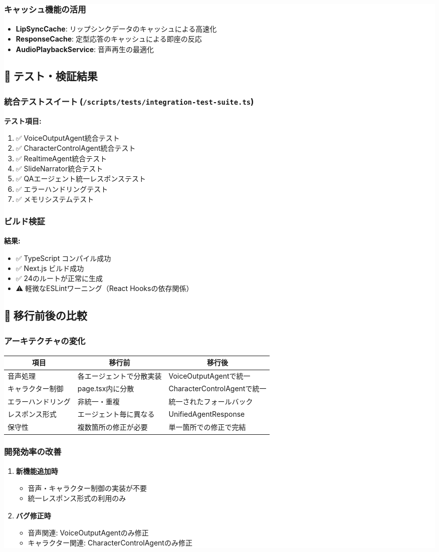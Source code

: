 ### キャッシュ機能の活用

- **LipSyncCache**: リップシンクデータのキャッシュによる高速化
- **ResponseCache**: 定型応答のキャッシュによる即座の反応
- **AudioPlaybackService**: 音声再生の最適化

## 🧪 テスト・検証結果

### 統合テストスイート (`/scripts/tests/integration-test-suite.ts`)

**テスト項目:**
1. ✅ VoiceOutputAgent統合テスト
2. ✅ CharacterControlAgent統合テスト  
3. ✅ RealtimeAgent統合テスト
4. ✅ SlideNarrator統合テスト
5. ✅ QAエージェント統一レスポンステスト
6. ✅ エラーハンドリングテスト
7. ✅ メモリシステムテスト

### ビルド検証

**結果:**
- ✅ TypeScript コンパイル成功
- ✅ Next.js ビルド成功
- ✅ 24のルートが正常に生成
- ⚠️ 軽微なESLintワーニング（React Hooksの依存関係）

## 🔄 移行前後の比較

### アーキテクチャの変化

| 項目 | 移行前 | 移行後 |
|------|--------|--------|
| 音声処理 | 各エージェントで分散実装 | VoiceOutputAgentで統一 |
| キャラクター制御 | page.tsx内に分散 | CharacterControlAgentで統一 |
| エラーハンドリング | 非統一・重複 | 統一されたフォールバック |
| レスポンス形式 | エージェント毎に異なる | UnifiedAgentResponse |
| 保守性 | 複数箇所の修正が必要 | 単一箇所での修正で完結 |

### 開発効率の改善

1. **新機能追加時**
   - 音声・キャラクター制御の実装が不要
   - 統一レスポンス形式の利用のみ

2. **バグ修正時**
   - 音声関連: VoiceOutputAgentのみ修正
   - キャラクター関連: CharacterControlAgentのみ修正

